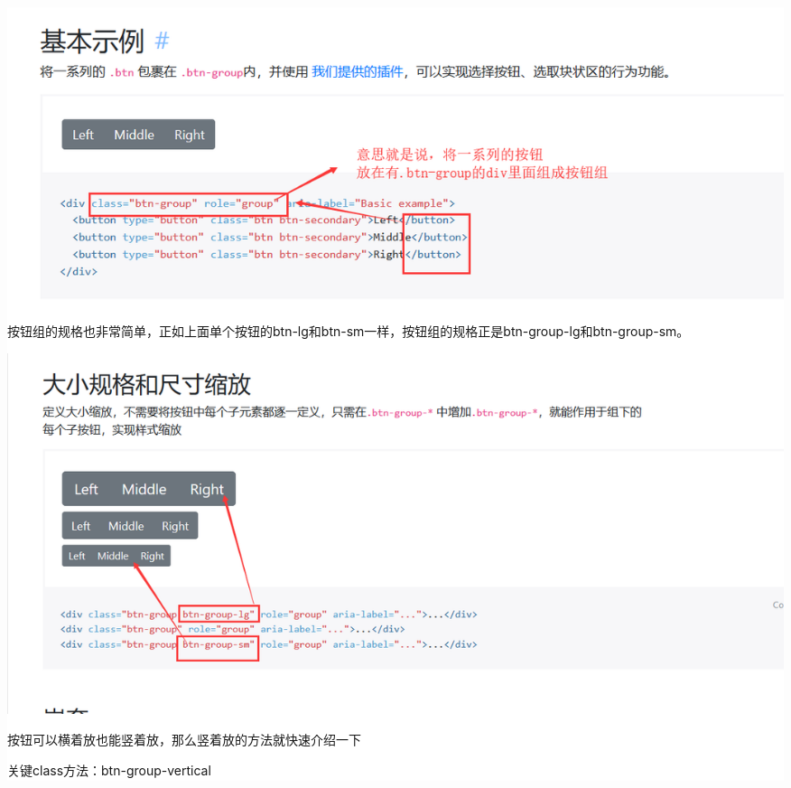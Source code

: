 ![1556283506742](assets/1556283506742.png)

按钮组的规格也非常简单，正如上面单个按钮的btn-lg和btn-sm一样，按钮组的规格正是btn-group-lg和btn-group-sm。

![1556283650483](assets/1556283650483.png)

按钮可以横着放也能竖着放，那么竖着放的方法就快速介绍一下

关键class方法：btn-group-vertical

